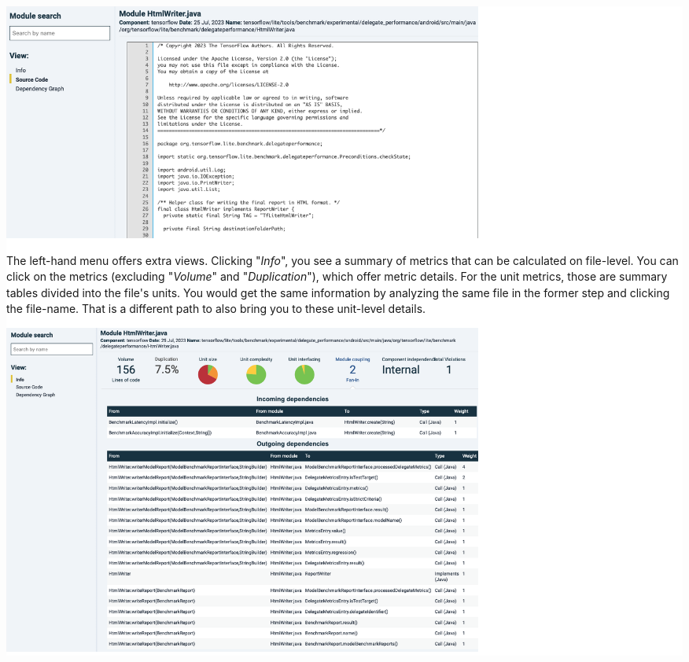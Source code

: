 <img src="../images/system-technical-monitor-metrics-file-level-source.png" width="600" />

The left-hand menu offers extra views. Clicking "*Info*", you see a summary of metrics that can be calculated on file-level. You can click on the metrics (excluding "*Volume*" and "*Duplication*"), which offer metric details. For the unit metrics, those are summary tables divided into the file's units. You would get the same information by analyzing the same file in the former step and clicking the file-name. That is a different path to also bring you to these unit-level details.  

<img src="../images/system-technical-monitor-metrics-file-level-info-module-coupling.png" width="600" />
